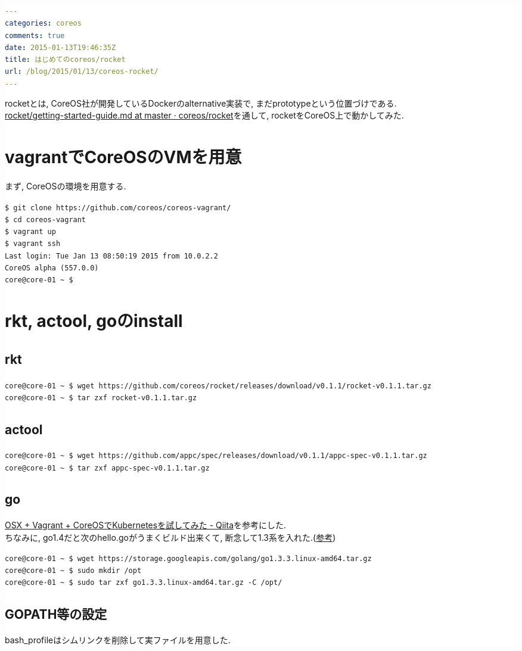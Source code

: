 ```yaml
---
categories: coreos
comments: true
date: 2015-01-13T19:46:35Z
title: はじめてのcoreos/rocket
url: /blog/2015/01/13/coreos-rocket/
---
```


rocketとは, CoreOS社が開発しているDockerのalternative実装で, まだprototypeという位置づけである.  
[rocket/getting-started-guide.md at master · coreos/rocket](https://github.com/coreos/rocket/blob/master/Documentation/getting-started-guide.md)を通して, rocketをCoreOS上で動かしてみた.  

# vagrantでCoreOSのVMを用意
まず, CoreOSの環境を用意する.

    $ git clone https://github.com/coreos/coreos-vagrant/
    $ cd coreos-vagrant
    $ vagrant up
    $ vagrant ssh
    Last login: Tue Jan 13 08:50:19 2015 from 10.0.2.2
    CoreOS alpha (557.0.0)
    core@core-01 ~ $

# rkt, actool, goのinstall

## rkt

    core@core-01 ~ $ wget https://github.com/coreos/rocket/releases/download/v0.1.1/rocket-v0.1.1.tar.gz
    core@core-01 ~ $ tar zxf rocket-v0.1.1.tar.gz

## actool

    core@core-01 ~ $ wget https://github.com/appc/spec/releases/download/v0.1.1/appc-spec-v0.1.1.tar.gz
    core@core-01 ~ $ tar zxf appc-spec-v0.1.1.tar.gz

## go
[OSX + Vagrant + CoreOSでKubernetesを試してみた - Qiita](http://qiita.com/hnakamur/items/8cda520807f571409f6c#4-1)を参考にした.  
ちなみに, go1.4だと次のhello.goがうまくビルド出来くて, 断念して1.3系を入れた.([参考](https://github.com/coreos/rocket/issues/270))  

    core@core-01 ~ $ wget https://storage.googleapis.com/golang/go1.3.3.linux-amd64.tar.gz
    core@core-01 ~ $ sudo mkdir /opt
    core@core-01 ~ $ sudo tar zxf go1.3.3.linux-amd64.tar.gz -C /opt/

## GOPATH等の設定
bash_profileはシムリンクを削除して実ファイルを用意した.
